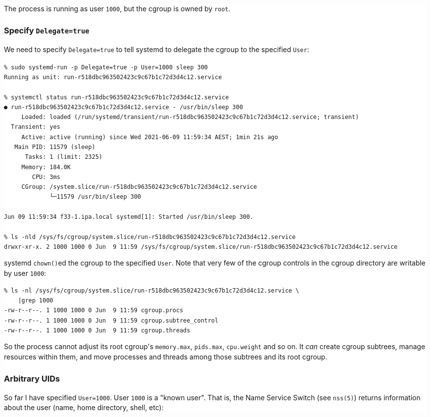 The process is running as user `1000`, but the cgroup is owned by
`root`.

### Specify `Delegate=true`

We need to specify `Delegate=true` to tell systemd to delegate the
cgroup to the specified `User`:

```shell
% sudo systemd-run -p Delegate=true -p User=1000 sleep 300
Running as unit: run-r518dbc963502423c9c67b1c72d3d4c12.service

% systemctl status run-r518dbc963502423c9c67b1c72d3d4c12.service
● run-r518dbc963502423c9c67b1c72d3d4c12.service - /usr/bin/sleep 300
     Loaded: loaded (/run/systemd/transient/run-r518dbc963502423c9c67b1c72d3d4c12.service; transient)
  Transient: yes
     Active: active (running) since Wed 2021-06-09 11:59:34 AEST; 1min 21s ago
   Main PID: 11579 (sleep)
      Tasks: 1 (limit: 2325)
     Memory: 184.0K
        CPU: 3ms
     CGroup: /system.slice/run-r518dbc963502423c9c67b1c72d3d4c12.service
             └─11579 /usr/bin/sleep 300

Jun 09 11:59:34 f33-1.ipa.local systemd[1]: Started /usr/bin/sleep 300.

% ls -nld /sys/fs/cgroup/system.slice/run-r518dbc963502423c9c67b1c72d3d4c12.service
drwxr-xr-x. 2 1000 1000 0 Jun  9 11:59 /sys/fs/cgroup/system.slice/run-r518dbc963502423c9c67b1c72d3d4c12.service
```

systemd `chown()`ed the cgroup to the specified `User`.  Note that
very few of the cgroup controls in the cgroup directory are
writable by user `1000`:

```shell
% ls -nl /sys/fs/cgroup/system.slice/run-r518dbc963502423c9c67b1c72d3d4c12.service \
    |grep 1000 
-rw-r--r--. 1 1000 1000 0 Jun  9 11:59 cgroup.procs
-rw-r--r--. 1 1000 1000 0 Jun  9 11:59 cgroup.subtree_control
-rw-r--r--. 1 1000 1000 0 Jun  9 11:59 cgroup.threads
```

So the process cannot adjust its root cgroup's `memory.max`,
`pids.max`, `cpu.weight` and so on.  It *can* create cgroup
subtrees, manage resources within them, and move processes and
threads among those subtrees and its root cgroup.

### Arbitrary UIDs

So far I have specified `User=1000`.  User `1000` is a "known user".
That is, the Name Service Switch (see `nss(5)`) returns information
about the user (name, home directory, shell, etc):


[previous post]: 2021-05-27-oci-runtime-spec-runc.html
[runtime spec]: https://github.com/opencontainers/runtime-spec
[systemd.exec(5)]: https://www.freedesktop.org/software/systemd/man/systemd.exec.html#User=
[CGROUP_DELEGATION]: https://systemd.io/CGROUP_DELEGATION/
[oci-user]: https://github.com/opencontainers/runtime-spec/blob/master/config.md#posix-platform-user
[nss-systemd]: https://www.freedesktop.org/software/systemd/man/nss-systemd.html
[systemd-machined]: https://www.freedesktop.org/software/systemd/man/systemd-machined.html
[systemd-nspawn]: https://www.freedesktop.org/software/systemd/man/systemd-nspawn.html
[machinectl]: https://www.freedesktop.org/software/systemd/man/machinectl.html
[systemd#19781]: https://github.com/systemd/systemd/issues/19781
[shadow#321]: https://github.com/shadow-maint/shadow/pull/321